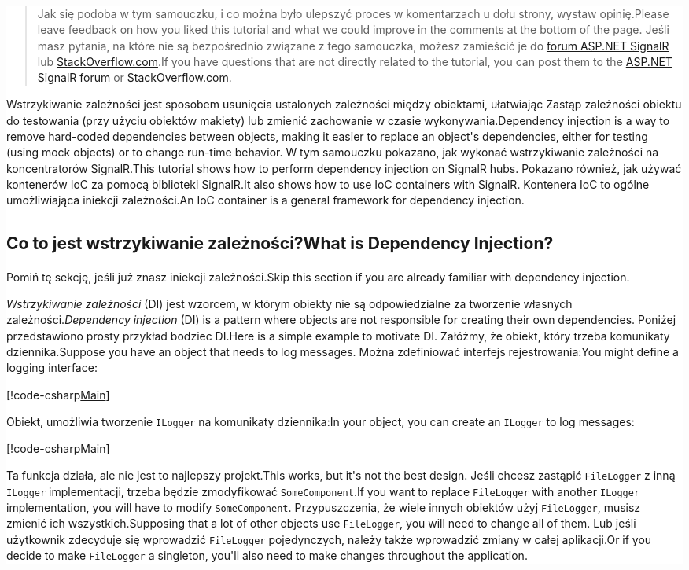 > <span data-ttu-id="0623b-112">Jak się podoba w tym samouczku, i co można było ulepszyć proces w komentarzach u dołu strony, wystaw opinię.</span><span class="sxs-lookup"><span data-stu-id="0623b-112">Please leave feedback on how you liked this tutorial and what we could improve in the comments at the bottom of the page.</span></span> <span data-ttu-id="0623b-113">Jeśli masz pytania, na które nie są bezpośrednio związane z tego samouczka, możesz zamieścić je do [forum ASP.NET SignalR](https://forums.asp.net/1254.aspx/1?ASP+NET+SignalR) lub [StackOverflow.com](http://stackoverflow.com/).</span><span class="sxs-lookup"><span data-stu-id="0623b-113">If you have questions that are not directly related to the tutorial, you can post them to the [ASP.NET SignalR forum](https://forums.asp.net/1254.aspx/1?ASP+NET+SignalR) or [StackOverflow.com](http://stackoverflow.com/).</span></span>


<span data-ttu-id="0623b-114">Wstrzykiwanie zależności jest sposobem usunięcia ustalonych zależności między obiektami, ułatwiając Zastąp zależności obiektu do testowania (przy użyciu obiektów makiety) lub zmienić zachowanie w czasie wykonywania.</span><span class="sxs-lookup"><span data-stu-id="0623b-114">Dependency injection is a way to remove hard-coded dependencies between objects, making it easier to replace an object's dependencies, either for testing (using mock objects) or to change run-time behavior.</span></span> <span data-ttu-id="0623b-115">W tym samouczku pokazano, jak wykonać wstrzykiwanie zależności na koncentratorów SignalR.</span><span class="sxs-lookup"><span data-stu-id="0623b-115">This tutorial shows how to perform dependency injection on SignalR hubs.</span></span> <span data-ttu-id="0623b-116">Pokazano również, jak używać kontenerów IoC za pomocą biblioteki SignalR.</span><span class="sxs-lookup"><span data-stu-id="0623b-116">It also shows how to use IoC containers with SignalR.</span></span> <span data-ttu-id="0623b-117">Kontenera IoC to ogólne umożliwiająca iniekcji zależności.</span><span class="sxs-lookup"><span data-stu-id="0623b-117">An IoC container is a general framework for dependency injection.</span></span>

## <a name="what-is-dependency-injection"></a><span data-ttu-id="0623b-118">Co to jest wstrzykiwanie zależności?</span><span class="sxs-lookup"><span data-stu-id="0623b-118">What is Dependency Injection?</span></span>

<span data-ttu-id="0623b-119">Pomiń tę sekcję, jeśli już znasz iniekcji zależności.</span><span class="sxs-lookup"><span data-stu-id="0623b-119">Skip this section if you are already familiar with dependency injection.</span></span>

<span data-ttu-id="0623b-120">*Wstrzykiwanie zależności* (DI) jest wzorcem, w którym obiekty nie są odpowiedzialne za tworzenie własnych zależności.</span><span class="sxs-lookup"><span data-stu-id="0623b-120">*Dependency injection* (DI) is a pattern where objects are not responsible for creating their own dependencies.</span></span> <span data-ttu-id="0623b-121">Poniżej przedstawiono prosty przykład bodziec DI.</span><span class="sxs-lookup"><span data-stu-id="0623b-121">Here is a simple example to motivate DI.</span></span> <span data-ttu-id="0623b-122">Załóżmy, że obiekt, który trzeba komunikaty dziennika.</span><span class="sxs-lookup"><span data-stu-id="0623b-122">Suppose you have an object that needs to log messages.</span></span> <span data-ttu-id="0623b-123">Można zdefiniować interfejs rejestrowania:</span><span class="sxs-lookup"><span data-stu-id="0623b-123">You might define a logging interface:</span></span>

[!code-csharp[Main](dependency-injection/samples/sample1.cs)]

<span data-ttu-id="0623b-124">Obiekt, umożliwia tworzenie `ILogger` na komunikaty dziennika:</span><span class="sxs-lookup"><span data-stu-id="0623b-124">In your object, you can create an `ILogger` to log messages:</span></span>

[!code-csharp[Main](dependency-injection/samples/sample2.cs)]

<span data-ttu-id="0623b-125">Ta funkcja działa, ale nie jest to najlepszy projekt.</span><span class="sxs-lookup"><span data-stu-id="0623b-125">This works, but it's not the best design.</span></span> <span data-ttu-id="0623b-126">Jeśli chcesz zastąpić `FileLogger` z inną `ILogger` implementacji, trzeba będzie zmodyfikować `SomeComponent`.</span><span class="sxs-lookup"><span data-stu-id="0623b-126">If you want to replace `FileLogger` with another `ILogger` implementation, you will have to modify `SomeComponent`.</span></span> <span data-ttu-id="0623b-127">Przypuszczenia, że wiele innych obiektów użyj `FileLogger`, musisz zmienić ich wszystkich.</span><span class="sxs-lookup"><span data-stu-id="0623b-127">Supposing that a lot of other objects use `FileLogger`, you will need to change all of them.</span></span> <span data-ttu-id="0623b-128">Lub jeśli użytkownik zdecyduje się wprowadzić `FileLogger` pojedynczych, należy także wprowadzić zmiany w całej aplikacji.</span><span class="sxs-lookup"><span data-stu-id="0623b-128">Or if you decide to make `FileLogger` a singleton, you'll also need to make changes throughout the application.</span></span>
